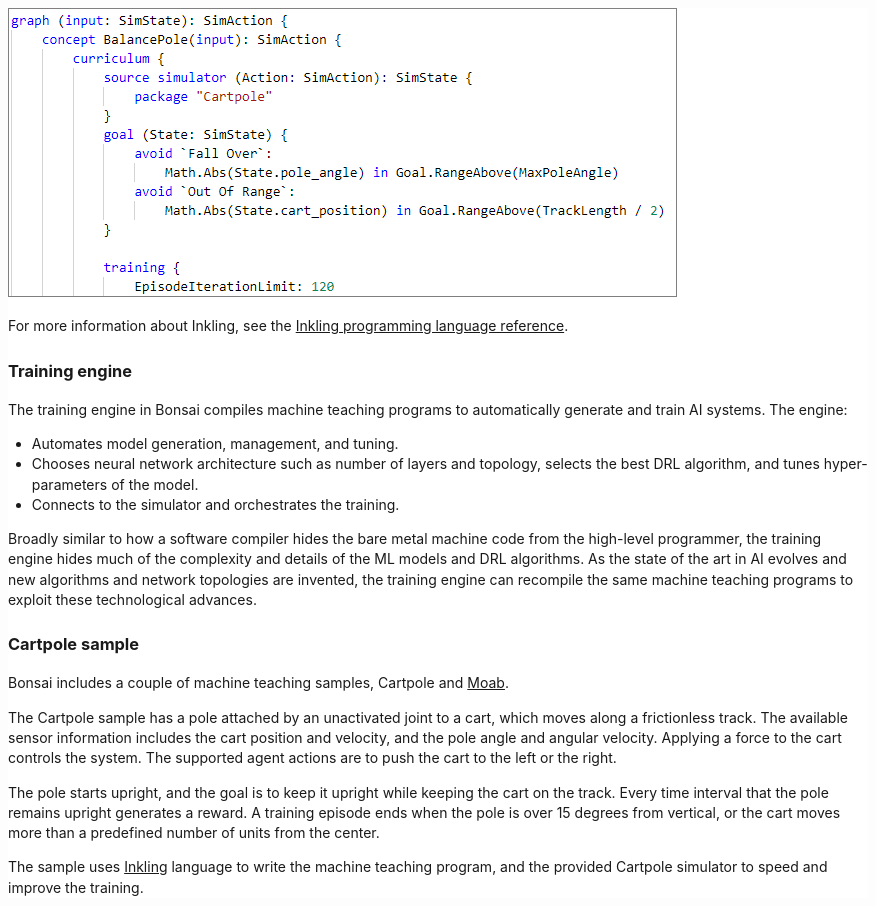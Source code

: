 ![Inkling example](../media/inkling.png)

For more information about Inkling, see the [Inkling programming language reference](https://docs.microsoft.com/bonsai/inkling/).

### Training engine

The training engine in Bonsai compiles machine teaching programs to automatically generate and train AI systems. The engine:

- Automates model generation, management, and tuning.
- Chooses neural network architecture such as number of layers and topology, selects the best DRL algorithm, and tunes hyper-parameters of the model.
- Connects to the simulator and orchestrates the training.

Broadly similar to how a software compiler hides the bare metal machine code from the high-level programmer, the training engine hides much of the complexity and details of the ML models and DRL algorithms. As the state of the art in AI evolves and new algorithms and network topologies are invented, the training engine can recompile the same machine teaching programs to exploit these technological advances.

### Cartpole sample

Bonsai includes a couple of machine teaching samples, Cartpole and [Moab](https://microsoft.github.io/moab/).

The Cartpole sample has a pole attached by an unactivated joint to a cart, which moves along a frictionless track. The available sensor information includes the cart position and velocity, and the pole angle and angular velocity. Applying a force to the cart controls the system. The supported agent actions are to push the cart to the left or the right.

The pole starts upright, and the goal is to keep it upright while keeping the cart on the track. Every time interval that the pole remains upright generates a reward. A training episode ends when the pole is over 15 degrees from vertical, or the cart moves more than a predefined number of units from the center.

The sample uses [Inkling](https://docs.microsoft.com/bonsai/inkling/) language to write the machine teaching program, and the provided Cartpole simulator to speed and improve the training.
